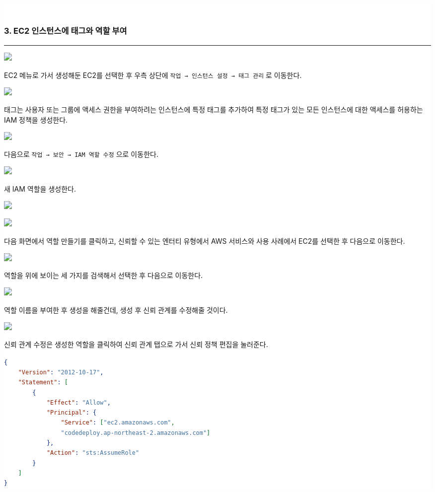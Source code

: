 <br>

### **3. EC2 인스턴스에 태그와 역할 부여**
---

![](https://res.cloudinary.com/duruq2coh/image/upload/v1682427067/gitio/post/deploy/14_oq6zxy.png)

EC2 메뉴로 가서 생성해둔 EC2를 선택한 후 우측 상단에 ```작업 → 인스턴스 설정 → 태그 관리``` 로 이동한다.

![](https://res.cloudinary.com/duruq2coh/image/upload/v1682427067/gitio/post/deploy/15_qu7ser.png)

태그는 사용자 또는 그룹에 액세스 권한을 부여하려는 인스턴스에 특정 태그를 추가하여 특정 태그가 있는 모든 인스턴스에 대한 액세스를 허용하는 IAM 정책을 생성한다.

![](https://res.cloudinary.com/duruq2coh/image/upload/v1682427067/gitio/post/deploy/16_qkywar.png)

다음으로 ``작업 → 보안 → IAM 역할 수정`` 으로 이동한다.

![](https://res.cloudinary.com/duruq2coh/image/upload/v1682427067/gitio/post/deploy/17_gjmulx.png)

새 IAM 역할을 생성한다.

![](https://res.cloudinary.com/duruq2coh/image/upload/v1682427067/gitio/post/deploy/18_zw1j11.png)

![](https://res.cloudinary.com/duruq2coh/image/upload/v1682427067/gitio/post/deploy/19_ajzcta.png)

다음 화면에서 역할 만들기를 클릭하고, 신뢰할 수 있는 엔터티 유형에서 AWS 서비스와 사용 사례에서 EC2를 선택한 후 다음으로 이동한다. 

![](https://res.cloudinary.com/duruq2coh/image/upload/v1682427067/gitio/post/deploy/20_laz0zs.png)

역할을 위에 보이는 세 가지를 검색해서 선택한 후 다음으로 이동한다.

![](https://res.cloudinary.com/duruq2coh/image/upload/v1682427068/gitio/post/deploy/21_un7nsk.png)

역할 이름을 부여한 후 생성을 해줄건데, 생성 후 신뢰 관계를 수정해줄 것이다.

![](https://res.cloudinary.com/duruq2coh/image/upload/v1682427068/gitio/post/deploy/22_n4cyd1.png)

신뢰 관계 수정은 생성한 역할을 클릭하여 신뢰 관계 탭으로 가서 신뢰 정책 편집을 눌러준다.

```json
{
	"Version": "2012-10-17",
	"Statement": [
		{
			"Effect": "Allow",
			"Principal": {
				"Service": ["ec2.amazonaws.com",
				"codedeploy.ap-northeast-2.amazonaws.com"]
			},
			"Action": "sts:AssumeRole"
		}
	]
}
```
